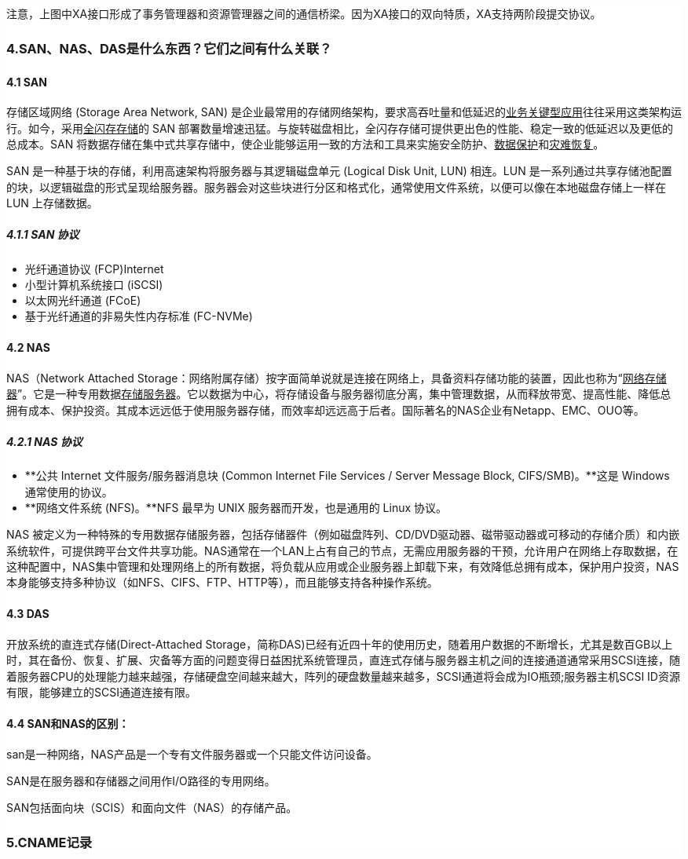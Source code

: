 注意，上图中XA接口形成了事务管理器和资源管理器之间的通信桥梁。因为XA接口的双向特质，XA支持两阶段提交协议。



### 4.SAN、NAS、DAS是什么东西？它们之间有什么关联？

#### 4.1 SAN

存储区域网络 (Storage Area Network, SAN) 是企业最常用的存储网络架构，要求高吞吐量和低延迟的[业务关键型应用](https://www.netapp.com/zh-hans/enterprise-applications)往往采用这类架构运行。如今，采用[全闪存存储](https://www.netapp.com/zh-hans/data-storage/what-is-flash-storage)的 SAN 部署数量增速迅猛。与旋转磁盘相比，全闪存存储可提供更出色的性能、稳定一致的低延迟以及更低的总成本。SAN 将数据存储在集中式共享存储中，使企业能够运用一致的方法和工具来实施安全防护、[数据保护](https://www.netapp.com/zh-hans/cyber-resilience/data-protection)和[灾难恢复](https://www.netapp.com/zh-hans/cyber-resilience/data-protection/disaster-recovery)。

SAN 是一种基于块的存储，利用高速架构将服务器与其逻辑磁盘单元 (Logical Disk Unit, LUN) 相连。LUN 是一系列通过共享存储池配置的块，以逻辑磁盘的形式呈现给服务器。服务器会对这些块进行分区和格式化，通常使用文件系统，以便可以像在本地磁盘存储上一样在 LUN 上存储数据。

##### 4.1.1 SAN 协议

- 光纤通道协议 (FCP)Internet 
- 小型计算机系统接口 (iSCSI)
- 以太网光纤通道 (FCoE)
- 基于光纤通道的非易失性内存标准 (FC-NVMe)

#### 4.2 NAS

NAS（Network Attached Storage：网络附属存储）按字面简单说就是连接在网络上，具备资料存储功能的装置，因此也称为“[网络存储器](https://baike.baidu.com/item/网络存储器/9485387?fromModule=lemma_inlink)”。它是一种专用数据[存储服务器](https://baike.baidu.com/item/存储服务器?fromModule=lemma_inlink)。它以数据为中心，将存储设备与服务器彻底分离，集中管理数据，从而释放带宽、提高性能、降低总拥有成本、保护投资。其成本远远低于使用服务器存储，而效率却远远高于后者。国际著名的NAS企业有Netapp、EMC、OUO等。

##### 4.2.1 NAS 协议

- **公共 Internet 文件服务/服务器消息块 (Common Internet File Services / Server Message Block, CIFS/SMB)。**这是 Windows 通常使用的协议。
- **网络文件系统 (NFS)。**NFS 最早为 UNIX 服务器而开发，也是通用的 Linux 协议。

NAS 被定义为一种特殊的专用数据存储服务器，包括存储器件（例如磁盘阵列、CD/DVD驱动器、磁带驱动器或可移动的存储介质）和内嵌系统软件，可提供跨平台文件共享功能。NAS通常在一个LAN上占有自己的节点，无需应用服务器的干预，允许用户在网络上存取数据，在这种配置中，NAS集中管理和处理网络上的所有数据，将负载从应用或企业服务器上卸载下来，有效降低总拥有成本，保护用户投资，NAS本身能够支持多种协议（如NFS、CIFS、FTP、HTTP等），而且能够支持各种操作系统。

#### 4.3 DAS

开放系统的直连式存储(Direct-Attached Storage，简称DAS)已经有近四十年的使用历史，随着用户数据的不断增长，尤其是数百GB以上时，其在备份、恢复、扩展、灾备等方面的问题变得日益困扰系统管理员，直连式存储与服务器主机之间的连接通道通常采用SCSI连接，随着服务器CPU的处理能力越来越强，存储硬盘空间越来越大，阵列的硬盘数量越来越多，SCSI通道将会成为IO瓶颈;服务器主机SCSI ID资源有限，能够建立的SCSI通道连接有限。

#### 4.4 SAN和NAS的区别：

san是一种网络，NAS产品是一个专有文件服务器或一个只能文件访问设备。

SAN是在服务器和存储器之间用作I/O路径的专用网络。

SAN包括面向块（SCIS）和面向文件（NAS）的存储产品。



### 5.CNAME记录
